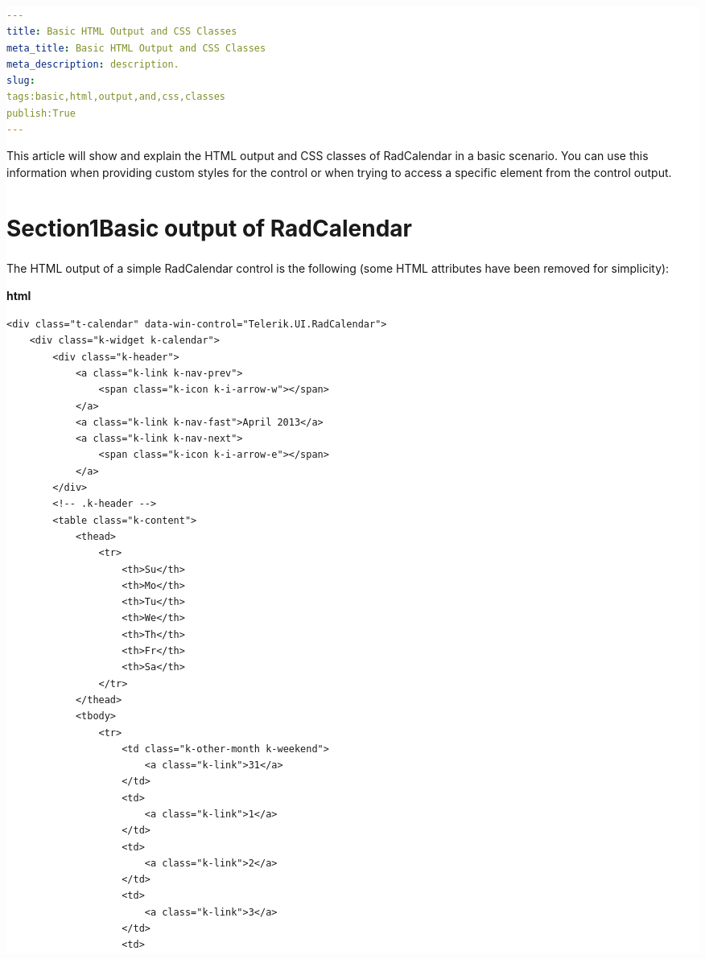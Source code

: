 ```yaml
---
title: Basic HTML Output and CSS Classes
meta_title: Basic HTML Output and CSS Classes
meta_description: description.
slug: 
tags:basic,html,output,and,css,classes
publish:True
---
```



This article will show and explain the HTML output and CSS classes of RadCalendar in a basic scenario. You can use this information when providing custom styles for
				the control or when trying to access a specific element from the control output.
			

# Section1Basic output of RadCalendar

The HTML output of a simple RadCalendar control is the following (some HTML attributes have been removed for simplicity):


 __html__
    


	<div class="t-calendar" data-win-control="Telerik.UI.RadCalendar">
		<div class="k-widget k-calendar">
			<div class="k-header">
				<a class="k-link k-nav-prev">
					<span class="k-icon k-i-arrow-w"></span>
				</a>
				<a class="k-link k-nav-fast">April 2013</a>
				<a class="k-link k-nav-next">
					<span class="k-icon k-i-arrow-e"></span>
				</a>
			</div>
			<!-- .k-header -->
			<table class="k-content">
				<thead>
					<tr>
						<th>Su</th>
						<th>Mo</th>
						<th>Tu</th>
						<th>We</th>
						<th>Th</th>
						<th>Fr</th>
						<th>Sa</th>
					</tr>
				</thead>
				<tbody>
					<tr>
						<td class="k-other-month k-weekend">
							<a class="k-link">31</a>
						</td>
						<td>
							<a class="k-link">1</a>
						</td>
						<td>
							<a class="k-link">2</a>
						</td>
						<td>
							<a class="k-link">3</a>
						</td>
						<td>